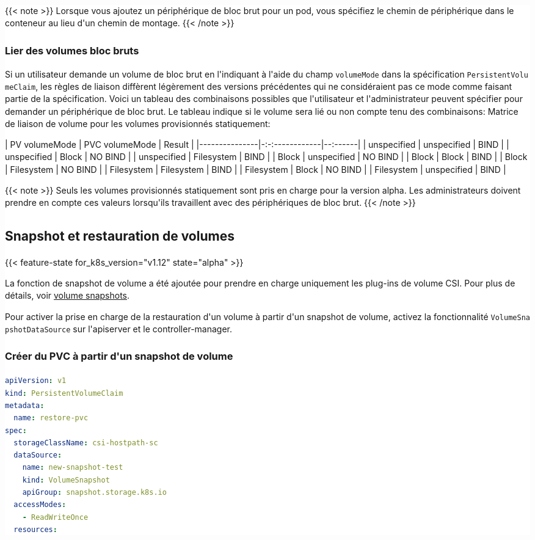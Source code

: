 {{< note >}}
Lorsque vous ajoutez un périphérique de bloc brut pour un pod, vous spécifiez le chemin de périphérique dans le conteneur au lieu d'un chemin de montage.
{{< /note >}}

### Lier des volumes bloc bruts

Si un utilisateur demande un volume de bloc brut en l'indiquant à l'aide du champ `volumeMode` dans la spécification `PersistentVolumeClaim`, les règles de liaison diffèrent légèrement des versions précédentes qui ne considéraient pas ce mode comme faisant partie de la spécification.
Voici un tableau des combinaisons possibles que l'utilisateur et l'administrateur peuvent spécifier pour demander un périphérique de bloc brut.
Le tableau indique si le volume sera lié ou non compte tenu des combinaisons:
Matrice de liaison de volume pour les volumes provisionnés statiquement:

| PV volumeMode | PVC volumeMode | Result  |
|---------------|-:-:------------|--:------|
| unspecified   | unspecified    | BIND    |
| unspecified   | Block          | NO BIND |
| unspecified   | Filesystem     | BIND    |
| Block         | unspecified    | NO BIND |
| Block         | Block          | BIND    |
| Block         | Filesystem     | NO BIND |
| Filesystem    | Filesystem     | BIND    |
| Filesystem    | Block          | NO BIND |
| Filesystem    | unspecified    | BIND    |

{{< note >}}
Seuls les volumes provisionnés statiquement sont pris en charge pour la version alpha.
Les administrateurs doivent prendre en compte ces valeurs lorsqu'ils travaillent avec des périphériques de bloc brut.
{{< /note >}}

## Snapshot et restauration de volumes

{{< feature-state for_k8s_version="v1.12" state="alpha" >}}

La fonction de snapshot de volume a été ajoutée pour prendre en charge uniquement les plug-ins de volume CSI.
Pour plus de détails, voir [volume snapshots](/docs/concepts/storage/volume-snapshots/).

Pour activer la prise en charge de la restauration d'un volume à partir d'un snapshot de volume, activez la fonctionnalité `VolumeSnapshotDataSource` sur l'apiserver et le controller-manager.

### Créer du PVC à partir d'un snapshot de volume

```yaml
apiVersion: v1
kind: PersistentVolumeClaim
metadata:
  name: restore-pvc
spec:
  storageClassName: csi-hostpath-sc
  dataSource:
    name: new-snapshot-test
    kind: VolumeSnapshot
    apiGroup: snapshot.storage.k8s.io
  accessModes:
    - ReadWriteOnce
  resources:
```